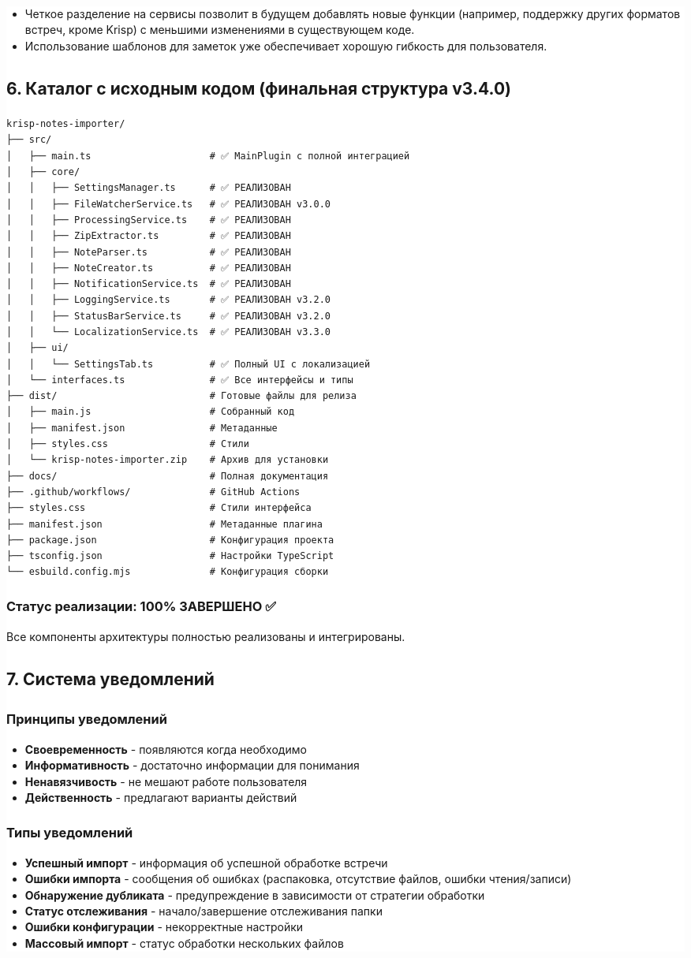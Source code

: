 *   Четкое разделение на сервисы позволит в будущем добавлять новые функции (например, поддержку других форматов встреч, кроме Krisp) с меньшими изменениями в существующем коде.
*   Использование шаблонов для заметок уже обеспечивает хорошую гибкость для пользователя.

## 6. Каталог с исходным кодом (финальная структура v3.4.0)

```
krisp-notes-importer/
├── src/
│   ├── main.ts                     # ✅ MainPlugin с полной интеграцией
│   ├── core/
│   │   ├── SettingsManager.ts      # ✅ РЕАЛИЗОВАН
│   │   ├── FileWatcherService.ts   # ✅ РЕАЛИЗОВАН v3.0.0
│   │   ├── ProcessingService.ts    # ✅ РЕАЛИЗОВАН
│   │   ├── ZipExtractor.ts         # ✅ РЕАЛИЗОВАН
│   │   ├── NoteParser.ts           # ✅ РЕАЛИЗОВАН
│   │   ├── NoteCreator.ts          # ✅ РЕАЛИЗОВАН
│   │   ├── NotificationService.ts  # ✅ РЕАЛИЗОВАН
│   │   ├── LoggingService.ts       # ✅ РЕАЛИЗОВАН v3.2.0
│   │   ├── StatusBarService.ts     # ✅ РЕАЛИЗОВАН v3.2.0
│   │   └── LocalizationService.ts  # ✅ РЕАЛИЗОВАН v3.3.0
│   ├── ui/
│   │   └── SettingsTab.ts          # ✅ Полный UI с локализацией
│   └── interfaces.ts               # ✅ Все интерфейсы и типы
├── dist/                           # Готовые файлы для релиза
│   ├── main.js                     # Собранный код
│   ├── manifest.json               # Метаданные
│   ├── styles.css                  # Стили
│   └── krisp-notes-importer.zip    # Архив для установки
├── docs/                           # Полная документация
├── .github/workflows/              # GitHub Actions
├── styles.css                      # Стили интерфейса
├── manifest.json                   # Метаданные плагина
├── package.json                    # Конфигурация проекта
├── tsconfig.json                   # Настройки TypeScript
└── esbuild.config.mjs              # Конфигурация сборки
```

### Статус реализации: **100% ЗАВЕРШЕНО** ✅

Все компоненты архитектуры полностью реализованы и интегрированы.

## 7. Система уведомлений

### Принципы уведомлений
- **Своевременность** - появляются когда необходимо
- **Информативность** - достаточно информации для понимания
- **Ненавязчивость** - не мешают работе пользователя
- **Действенность** - предлагают варианты действий

### Типы уведомлений
- **Успешный импорт** - информация об успешной обработке встречи
- **Ошибки импорта** - сообщения об ошибках (распаковка, отсутствие файлов, ошибки чтения/записи)
- **Обнаружение дубликата** - предупреждение в зависимости от стратегии обработки
- **Статус отслеживания** - начало/завершение отслеживания папки
- **Ошибки конфигурации** - некорректные настройки
- **Массовый импорт** - статус обработки нескольких файлов
